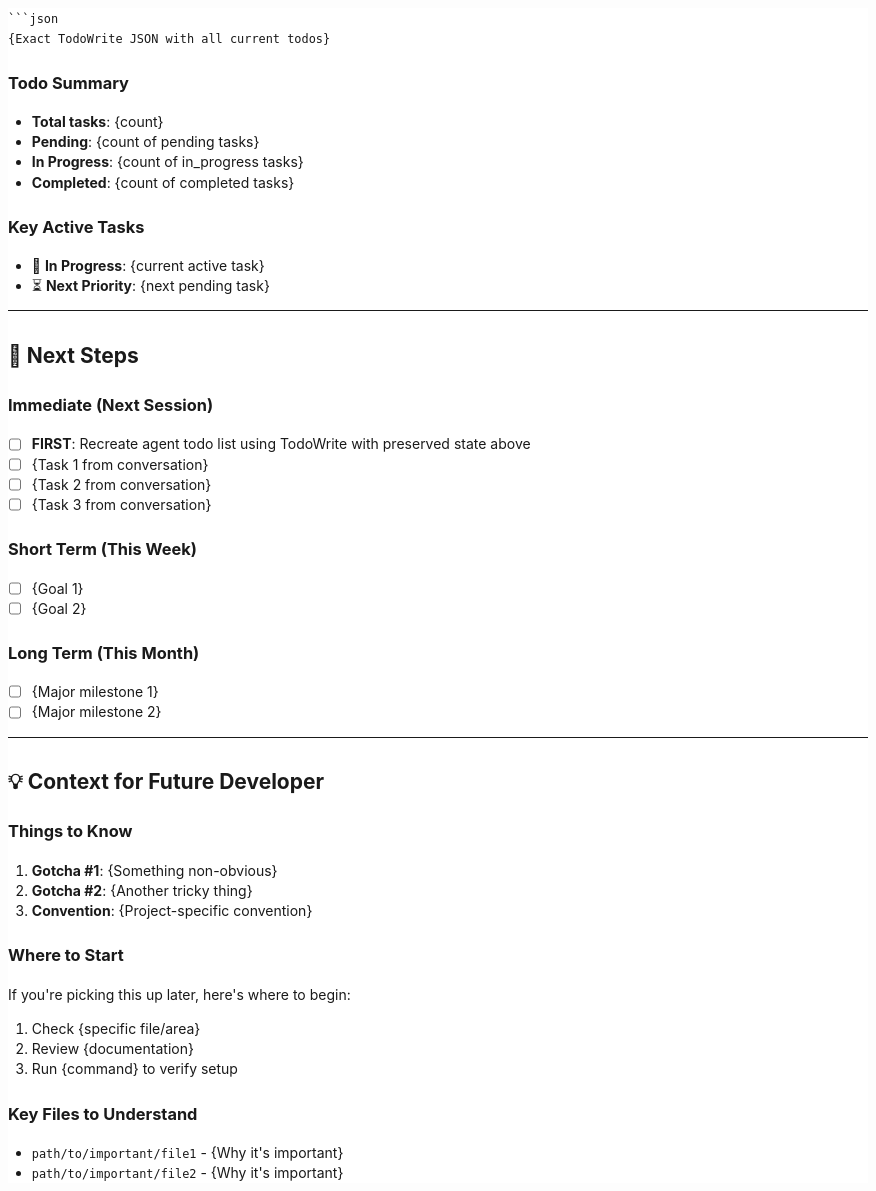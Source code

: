 ```
```json
{Exact TodoWrite JSON with all current todos}
```

### Todo Summary
- **Total tasks**: {count}
- **Pending**: {count of pending tasks}
- **In Progress**: {count of in_progress tasks}
- **Completed**: {count of completed tasks}

### Key Active Tasks
- 🔄 **In Progress**: {current active task}
- ⏳ **Next Priority**: {next pending task}

---

## 🚀 Next Steps

### Immediate (Next Session)
- [ ] **FIRST**: Recreate agent todo list using TodoWrite with preserved state above
- [ ] {Task 1 from conversation}
- [ ] {Task 2 from conversation}
- [ ] {Task 3 from conversation}

### Short Term (This Week)
- [ ] {Goal 1}
- [ ] {Goal 2}

### Long Term (This Month)
- [ ] {Major milestone 1}
- [ ] {Major milestone 2}

---

## 💡 Context for Future Developer

### Things to Know
1. **Gotcha #1**: {Something non-obvious}
2. **Gotcha #2**: {Another tricky thing}
3. **Convention**: {Project-specific convention}

### Where to Start
If you're picking this up later, here's where to begin:
1. Check {specific file/area}
2. Review {documentation}
3. Run {command} to verify setup

### Key Files to Understand
- `path/to/important/file1` - {Why it's important}
- `path/to/important/file2` - {Why it's important}

